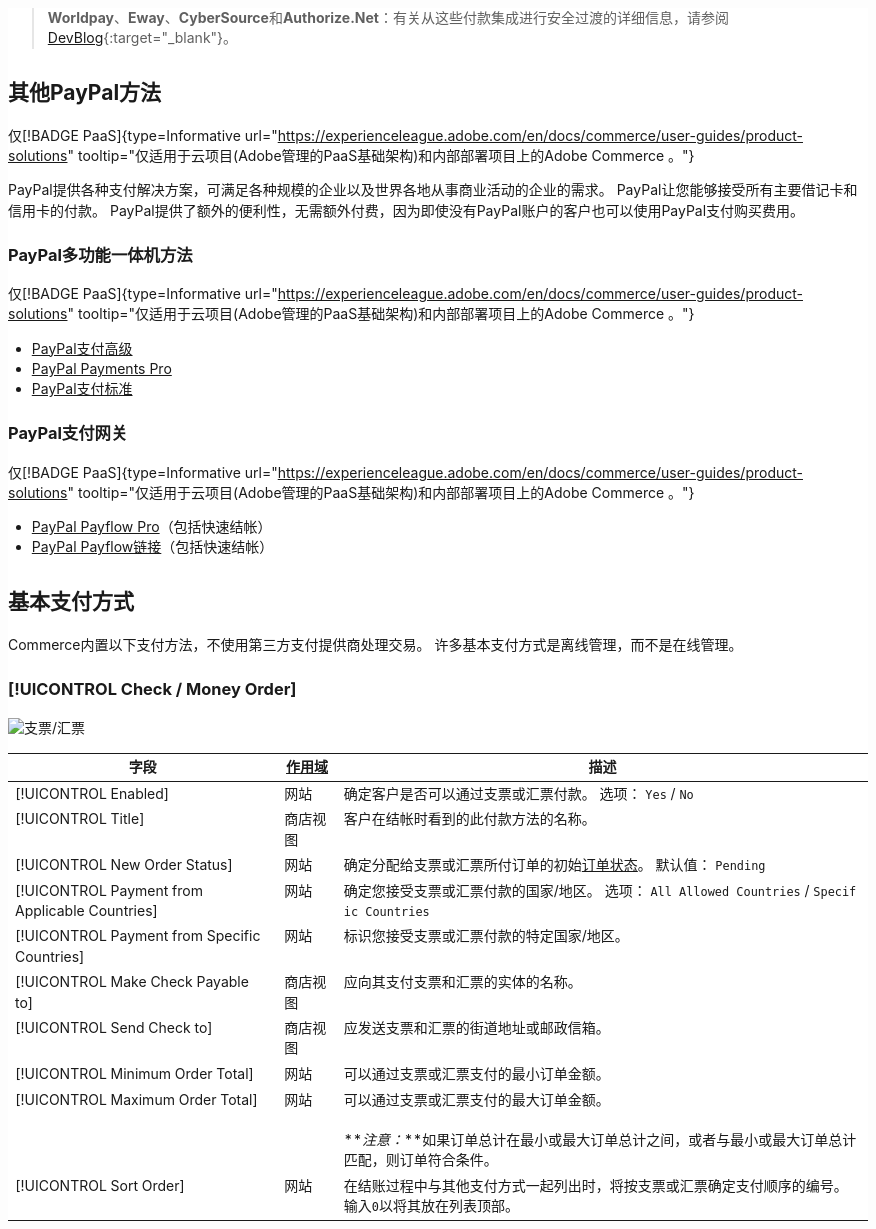 >**Worldpay**、**Eway**、**CyberSource**&#x200B;和&#x200B;**Authorize.Net**：有关从这些付款集成进行安全过渡的详细信息，请参阅[DevBlog](https://community.magento.com/t5/Magento-DevBlog/Deprecation-of-Magento-core-payment-integrations/ba-p/426445){:target="_blank"}。

## 其他PayPal方法

仅[!BADGE PaaS]{type=Informative url="https://experienceleague.adobe.com/en/docs/commerce/user-guides/product-solutions" tooltip="仅适用于云项目(Adobe管理的PaaS基础架构)和内部部署项目上的Adobe Commerce 。"}

PayPal提供各种支付解决方案，可满足各种规模的企业以及世界各地从事商业活动的企业的需求。 PayPal让您能够接受所有主要借记卡和信用卡的付款。 PayPal提供了额外的便利性，无需额外付费，因为即使没有PayPal账户的客户也可以使用PayPal支付购买费用。

### PayPal多功能一体机方法

仅[!BADGE PaaS]{type=Informative url="https://experienceleague.adobe.com/en/docs/commerce/user-guides/product-solutions" tooltip="仅适用于云项目(Adobe管理的PaaS基础架构)和内部部署项目上的Adobe Commerce 。"}

- [PayPal支付高级](paypal-payments-advanced.md)
- [PayPal Payments Pro](paypal-payments-pro.md)
- [PayPal支付标准](paypal-payments-standard.md)

### PayPal支付网关

仅[!BADGE PaaS]{type=Informative url="https://experienceleague.adobe.com/en/docs/commerce/user-guides/product-solutions" tooltip="仅适用于云项目(Adobe管理的PaaS基础架构)和内部部署项目上的Adobe Commerce 。"}

- [PayPal Payflow Pro](paypal-payflow-pro.md)（包括快速结帐）
- [PayPal Payflow链接](paypal-payflow-link.md)（包括快速结帐）

## 基本支付方式

Commerce内置以下支付方法，不使用第三方支付提供商处理交易。 许多基本支付方式是离线管理，而不是在线管理。

### [!UICONTROL Check / Money Order]

![支票/汇票](./assets/payment-methods-check-money-order.png)



| 字段 | [作用域](../../getting-started/websites-stores-views.md#scope-settings) | 描述 |
|--- |--- |--- |
| [!UICONTROL Enabled] | 网站 | 确定客户是否可以通过支票或汇票付款。 选项： `Yes` / `No` |
| [!UICONTROL Title] | 商店视图 | 客户在结帐时看到的此付款方法的名称。 |
| [!UICONTROL New Order Status] | 网站 | 确定分配给支票或汇票所付订单的初始[订单状态](../../stores-purchase/order-status.md)。 默认值： `Pending` |
| [!UICONTROL Payment from Applicable Countries] | 网站 | 确定您接受支票或汇票付款的国家/地区。 选项： `All Allowed Countries` / `Specific Countries` |
| [!UICONTROL Payment from Specific Countries] | 网站 | 标识您接受支票或汇票付款的特定国家/地区。 |
| [!UICONTROL Make Check Payable to] | 商店视图 | 应向其支付支票和汇票的实体的名称。 |
| [!UICONTROL Send Check to] | 商店视图 | 应发送支票和汇票的街道地址或邮政信箱。 |
| [!UICONTROL Minimum Order Total] | 网站 | 可以通过支票或汇票支付的最小订单金额。 |
| [!UICONTROL Maximum Order Total] | 网站 | 可以通过支票或汇票支付的最大订单金额。 <br/><br/>**_注意：_**如果订单总计在最小或最大订单总计之间，或者与最小或最大订单总计匹配，则订单符合条件。 |
| [!UICONTROL Sort Order] | 网站 | 在结账过程中与其他支付方式一起列出时，将按支票或汇票确定支付顺序的编号。 输入`0`以将其放在列表顶部。 |

